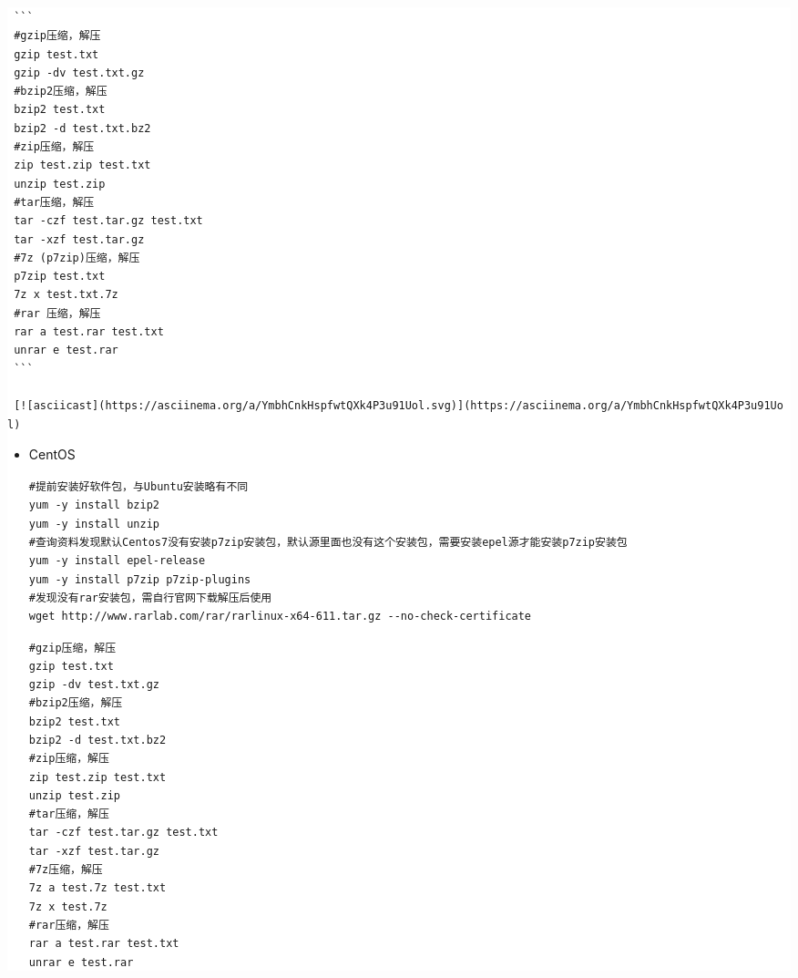      ```
     #gzip压缩，解压
     gzip test.txt 
     gzip -dv test.txt.gz 
     #bzip2压缩，解压
     bzip2 test.txt 
     bzip2 -d test.txt.bz2
     #zip压缩，解压
     zip test.zip test.txt
     unzip test.zip
     #tar压缩，解压
     tar -czf test.tar.gz test.txt
     tar -xzf test.tar.gz
     #7z (p7zip)压缩，解压
     p7zip test.txt 
     7z x test.txt.7z
     #rar 压缩，解压
     rar a test.rar test.txt 
     unrar e test.rar
     ```

     [![asciicast](https://asciinema.org/a/YmbhCnkHspfwtQXk4P3u91Uol.svg)](https://asciinema.org/a/YmbhCnkHspfwtQXk4P3u91Uol)

   - CentOS

     ```
     #提前安装好软件包，与Ubuntu安装略有不同
     yum -y install bzip2
     yum -y install unzip
     #查询资料发现默认Centos7没有安装p7zip安装包，默认源里面也没有这个安装包，需要安装epel源才能安装p7zip安装包
     yum -y install epel-release 
     yum -y install p7zip p7zip-plugins
     #发现没有rar安装包，需自行官网下载解压后使用
     wget http://www.rarlab.com/rar/rarlinux-x64-611.tar.gz --no-check-certificate 
     ```

     ```
     #gzip压缩，解压
     gzip test.txt
     gzip -dv test.txt.gz
     #bzip2压缩，解压
     bzip2 test.txt 
     bzip2 -d test.txt.bz2
     #zip压缩，解压
     zip test.zip test.txt
     unzip test.zip
     #tar压缩，解压
     tar -czf test.tar.gz test.txt
     tar -xzf test.tar.gz
     #7z压缩，解压
     7z a test.7z test.txt 
     7z x test.7z
     #rar压缩，解压
     rar a test.rar test.txt 
     unrar e test.rar
     ```
